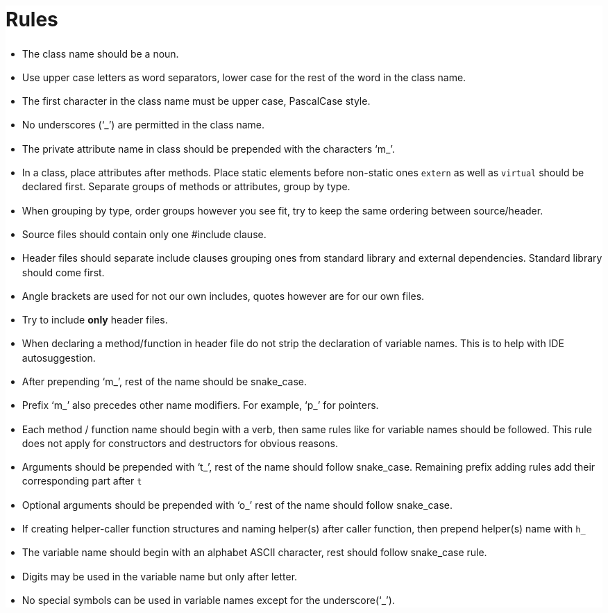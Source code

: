 


# Rules
* The class name should be a noun.

* Use upper case letters as word separators, lower case for the rest of the word
  in the class name.

* The first character in the class name must be upper case, PascalCase style.

* No underscores (‘_’) are permitted in the class name.

* The private attribute name in class should be prepended with the characters
  ‘m_’.

* In a class, place attributes after methods. Place static elements before
  non-static ones `extern` as well as `virtual` should be declared first. Separate groups of methods or attributes, group by type.

* When grouping by type, order groups however you see fit, try to keep the same
  ordering between source/header.

* Source files should contain only one #include clause.

* Header files should separate include clauses grouping ones from standard
  library and external dependencies. Standard library should come first.

* Angle brackets are used for not our own includes, quotes however are for our
  own files.

* Try to include __only__ header files.

* When declaring a method/function in header file do not strip the declaration
  of variable names. This is to help with IDE autosuggestion.

* After prepending ‘m_’, rest of the name should be snake_case.

* Prefix ‘m_’ also precedes other name modifiers. For example, ‘p_’ for
  pointers.

* Each method / function name should begin with a verb, then same rules like for
  variable names should be followed. This rule does not apply for constructors
  and destructors for obvious reasons.

* Arguments should be prepended with ‘t_’, rest of the name should follow
  snake_case. Remaining prefix adding rules add their corresponding part after `t`

* Optional arguments should be prepended with ‘o_’ rest of the name should
  follow snake_case.

* If creating helper-caller function structures and naming helper(s) after
  caller function, then prepend helper(s) name with `h_`

* The variable name should begin with an alphabet ASCII character, rest should
  follow snake_case rule.

* Digits may be used in the variable name but only after letter.

* No special symbols can be used in variable names except for the
  underscore(‘_’).
